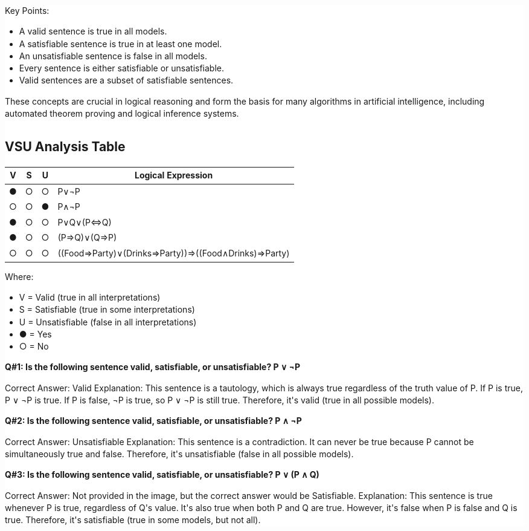 Key Points:

- A valid sentence is true in all models.
- A satisfiable sentence is true in at least one model.
- An unsatisfiable sentence is false in all models.
- Every sentence is either satisfiable or unsatisfiable.
- Valid sentences are a subset of satisfiable sentences.

These concepts are crucial in logical reasoning and form the basis for many algorithms in artificial intelligence, including
automated theorem proving and logical inference systems.

## VSU Analysis Table


| V   | S   | U   | Logical Expression                                  |
| --- | --- | --- | --------------------------------------------------- |
| ●   | ○   | ○   | P∨¬P                                                |
| ○   | ○   | ●   | P∧¬P                                                |
| ●   | ○   | ○   | P∨Q∨(P⇔Q)                                           |
| ●   | ○   | ○   | (P⇒Q)∨(Q⇒P)                                         |
| ○   | ○   | ○   | ((Food⇒Party)∨(Drinks⇒Party))⇒((Food∧Drinks)⇒Party) |

Where:

- V = Valid (true in all interpretations)
- S = Satisfiable (true in some interpretations)
- U = Unsatisfiable (false in all interpretations)
- ● = Yes
- ○ = No

**Q#1: Is the following sentence valid, satisfiable, or unsatisfiable? P ∨ ¬P**

Correct Answer: Valid
Explanation: This sentence is a tautology, which is always true regardless of the truth value of P. If P is true, P ∨ ¬P
is true. If P is false, ¬P is true, so P ∨ ¬P is still true. Therefore, it's valid (true in all possible models).

**Q#2: Is the following sentence valid, satisfiable, or unsatisfiable? P ∧ ¬P**

Correct Answer: Unsatisfiable
Explanation: This sentence is a contradiction. It can never be true because P cannot be simultaneously true and false.
Therefore, it's unsatisfiable (false in all possible models).

**Q#3: Is the following sentence valid, satisfiable, or unsatisfiable? P ∨ (P ∧ Q)**

Correct Answer: Not provided in the image, but the correct answer would be Satisfiable.
Explanation: This sentence is true whenever P is true, regardless of Q's value. It's also true when both P and Q are true.
However, it's false when P is false and Q is true. Therefore, it's satisfiable (true in some models, but not all).
